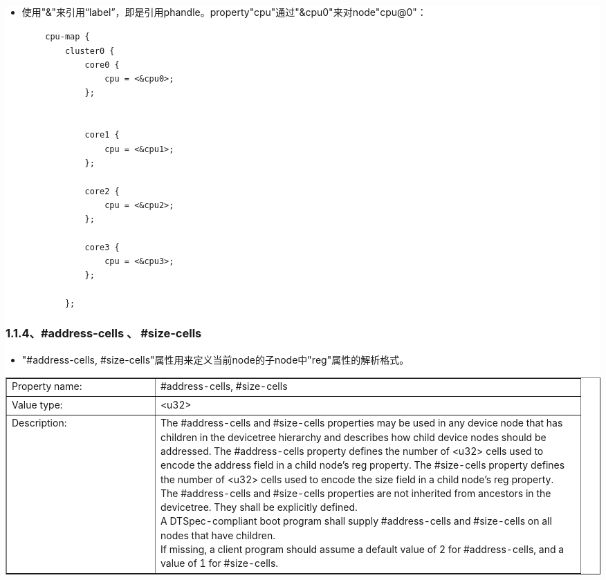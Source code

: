 - 使用"&"来引用“label”，即是引用phandle。property"cpu"通过"&cpu0"来对node"cpu@0"：

```
		cpu-map {
			cluster0 {
				core0 {
					cpu = <&cpu0>;
				};


				core1 {
					cpu = <&cpu1>;
				};

				core2 {
					cpu = <&cpu2>;
				};

				core3 {
					cpu = <&cpu3>;
				};

			};
```


### 1.1.4、#address-cells 、 #size-cells

- "#address-cells, #size-cells"属性用来定义当前node的子node中"reg"属性的解析格式。

<table border="1">

<tr>
<td style="width: 200px;">Property name:</td>
<td style="width: 600px;">#address-cells, #size-cells</td>
</tr>

<tr>
<td> Value type: </td>
<td> &#60;u32&#62; </td>
</tr>

<tr>
<td> Description: </td>
<td>
The #address-cells and #size-cells properties may be used in any device node that has children in the devicetree hierarchy and describes how child device nodes should be addressed. The #address-cells property defines the number of &#60;u32&#62; cells used to encode the address field in a child node’s reg property. The #size-cells property defines the number of &#60;u32&#62; cells used to encode the size field in a child node’s reg property.<br />
The #address-cells and #size-cells properties are not inherited from ancestors in the devicetree. They shall be explicitly defined.<br />
A DTSpec-compliant boot program shall supply #address-cells and #size-cells on all nodes that have children.<br />
If missing, a client program should assume a default value of 2 for #address-cells, and a value of 1 for #size-cells.<br />
</td>
</tr>
